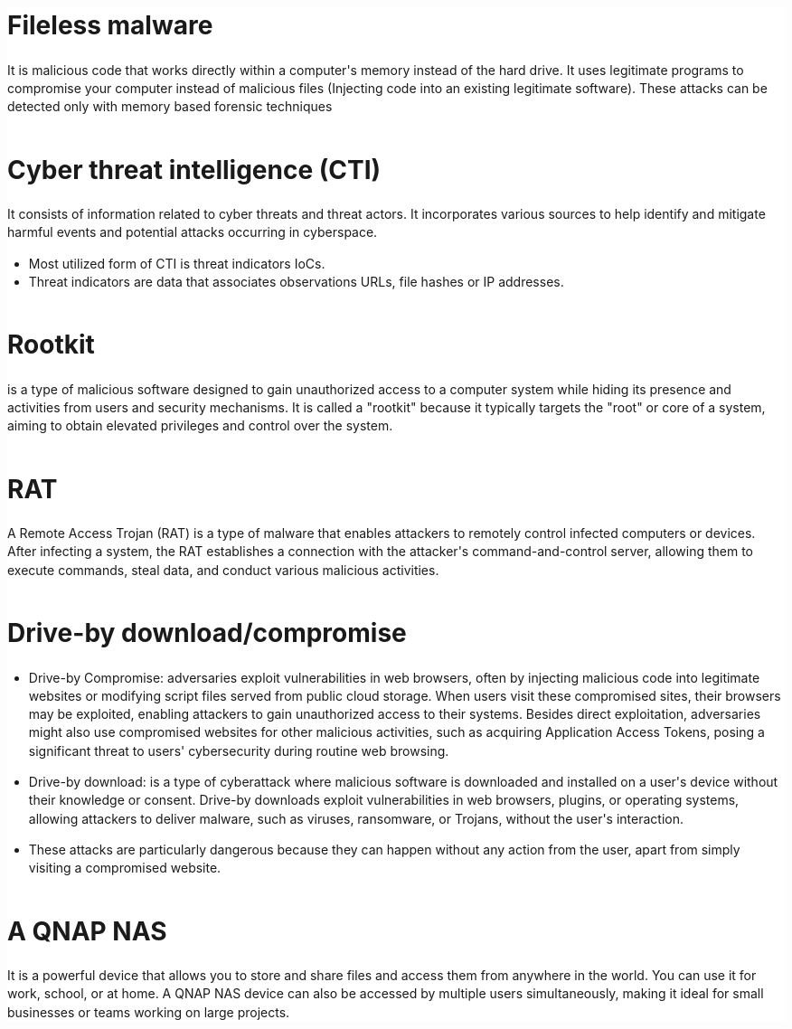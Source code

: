 # Fileless malware
It is malicious code that works directly within a computer's memory instead of the hard drive. It uses legitimate programs to compromise your computer instead of malicious files (Injecting code into an existing legitimate software). These attacks can be detected only with memory based forensic techniques

# Cyber threat intelligence (CTI)
It consists of information related to cyber threats and threat actors. It incorporates various sources to help identify and mitigate harmful events and potential attacks occurring in cyberspace.
- Most utilized form of CTI is threat indicators IoCs.
- Threat indicators are data that associates observations URLs, file hashes or IP addresses.

# Rootkit 
is a type of malicious software designed to gain unauthorized access to a computer system while hiding its presence and activities from users and security mechanisms. It is called a "rootkit" because it typically targets the "root" or core of a system, aiming to obtain elevated privileges and control over the system.

# RAT
A Remote Access Trojan (RAT) is a type of malware that enables attackers to remotely control infected computers or devices. After infecting a system, the RAT establishes a connection with the attacker's command-and-control server, allowing them to execute commands, steal data, and conduct various malicious activities.

# Drive-by download/compromise
- Drive-by Compromise: adversaries exploit vulnerabilities in web browsers, often by injecting malicious code into legitimate websites or modifying script files served from public cloud storage. When users visit these compromised sites, their browsers may be exploited, enabling attackers to gain unauthorized access to their systems. Besides direct exploitation, adversaries might also use compromised websites for other malicious activities, such as acquiring Application Access Tokens, posing a significant threat to users' cybersecurity during routine web browsing.

- Drive-by download: is a type of cyberattack where malicious software is downloaded and installed on a user's device without their knowledge or consent. Drive-by downloads exploit vulnerabilities in web browsers, plugins, or operating systems, allowing attackers to deliver malware, such as viruses, ransomware, or Trojans, without the user's interaction.

- These attacks are particularly dangerous because they can happen without any action from the user, apart from simply visiting a compromised website.
  
# A QNAP NAS 
It is a powerful device that allows you to store and share files and access them from anywhere in the world. You can use it for work, school, or at home. A QNAP NAS device can also be accessed by multiple users simultaneously, making it ideal for small businesses or teams working on large projects.
